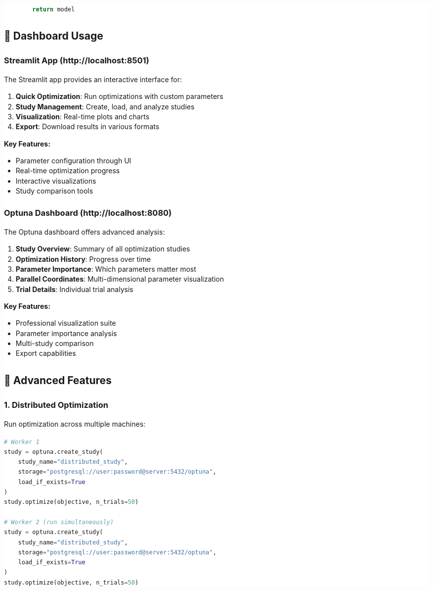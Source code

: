```python
        return model
```

## 🎨 Dashboard Usage

### Streamlit App (http://localhost:8501)

The Streamlit app provides an interactive interface for:

1. **Quick Optimization**: Run optimizations with custom parameters
2. **Study Management**: Create, load, and analyze studies
3. **Visualization**: Real-time plots and charts
4. **Export**: Download results in various formats

**Key Features:**
- Parameter configuration through UI
- Real-time optimization progress
- Interactive visualizations
- Study comparison tools

### Optuna Dashboard (http://localhost:8080)

The Optuna dashboard offers advanced analysis:

1. **Study Overview**: Summary of all optimization studies
2. **Optimization History**: Progress over time
3. **Parameter Importance**: Which parameters matter most
4. **Parallel Coordinates**: Multi-dimensional parameter visualization
5. **Trial Details**: Individual trial analysis

**Key Features:**
- Professional visualization suite
- Parameter importance analysis
- Multi-study comparison
- Export capabilities

## 🚀 Advanced Features

### 1. **Distributed Optimization**

Run optimization across multiple machines:

```python
# Worker 1
study = optuna.create_study(
    study_name="distributed_study",
    storage="postgresql://user:password@server:5432/optuna",
    load_if_exists=True
)
study.optimize(objective, n_trials=50)

# Worker 2 (run simultaneously)
study = optuna.create_study(
    study_name="distributed_study",
    storage="postgresql://user:password@server:5432/optuna",
    load_if_exists=True
)
study.optimize(objective, n_trials=50)
```
